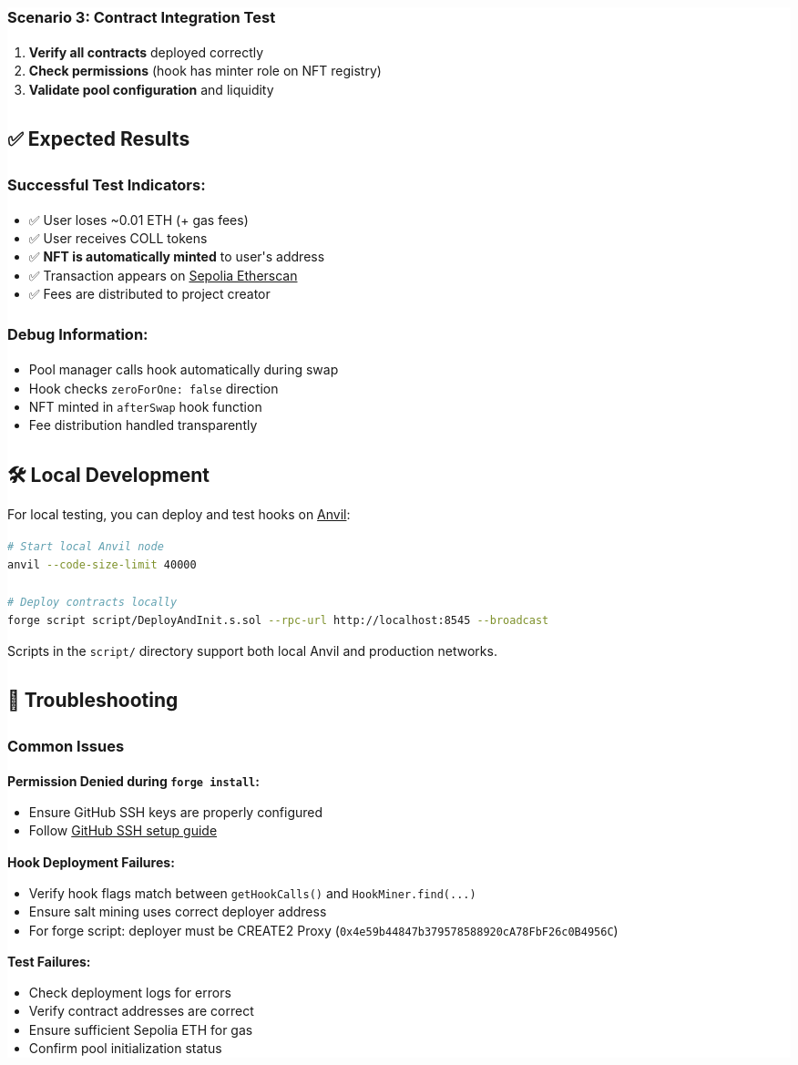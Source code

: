 ### Scenario 3: Contract Integration Test
1. **Verify all contracts** deployed correctly
2. **Check permissions** (hook has minter role on NFT registry)
3. **Validate pool configuration** and liquidity

## ✅ Expected Results

### Successful Test Indicators:
- ✅ User loses ~0.01 ETH (+ gas fees)
- ✅ User receives COLL tokens
- ✅ **NFT is automatically minted** to user's address
- ✅ Transaction appears on [Sepolia Etherscan](https://sepolia.etherscan.io)
- ✅ Fees are distributed to project creator

### Debug Information:
- Pool manager calls hook automatically during swap
- Hook checks `zeroForOne: false` direction
- NFT minted in `afterSwap` hook function
- Fee distribution handled transparently

## 🛠️ Local Development

For local testing, you can deploy and test hooks on [Anvil](https://book.getfoundry.sh/anvil/):

```bash
# Start local Anvil node
anvil --code-size-limit 40000

# Deploy contracts locally
forge script script/DeployAndInit.s.sol --rpc-url http://localhost:8545 --broadcast
```

Scripts in the `script/` directory support both local Anvil and production networks.

## 🔧 Troubleshooting

### Common Issues

**Permission Denied during `forge install`:**
- Ensure GitHub SSH keys are properly configured
- Follow [GitHub SSH setup guide](https://docs.github.com/en/github/authenticating-to-github/connecting-to-github-with-ssh)

**Hook Deployment Failures:**
- Verify hook flags match between `getHookCalls()` and `HookMiner.find(...)`
- Ensure salt mining uses correct deployer address
- For forge script: deployer must be CREATE2 Proxy (`0x4e59b44847b379578588920cA78FbF26c0B4956C`)

**Test Failures:**
- Check deployment logs for errors
- Verify contract addresses are correct
- Ensure sufficient Sepolia ETH for gas
- Confirm pool initialization status
